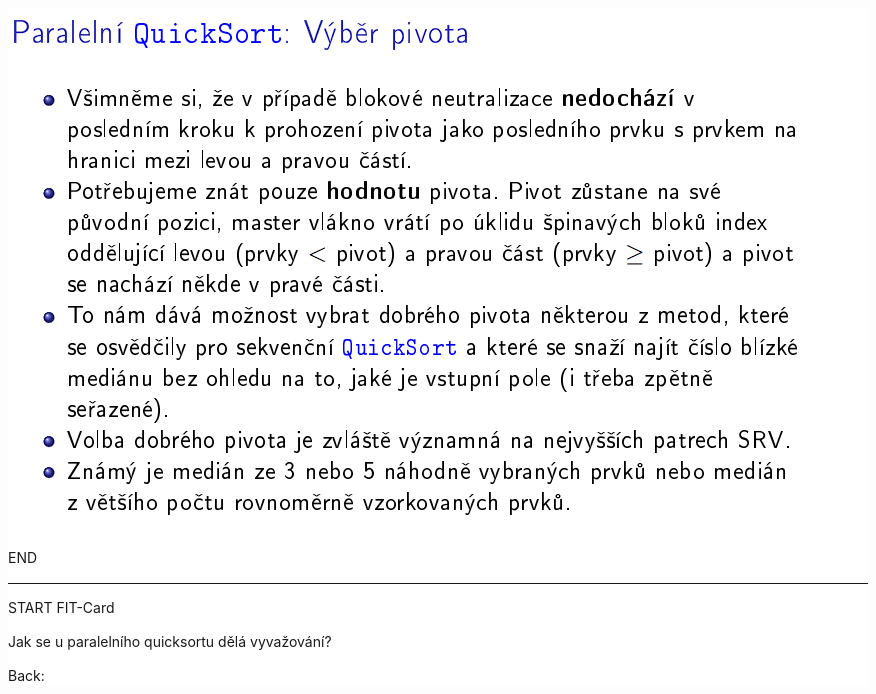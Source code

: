 ![](../../../Assets/Pasted%20image%2020250321135529.png)

END

---


START
FIT-Card

Jak se u paralelního quicksortu dělá vyvažování?

Back:
